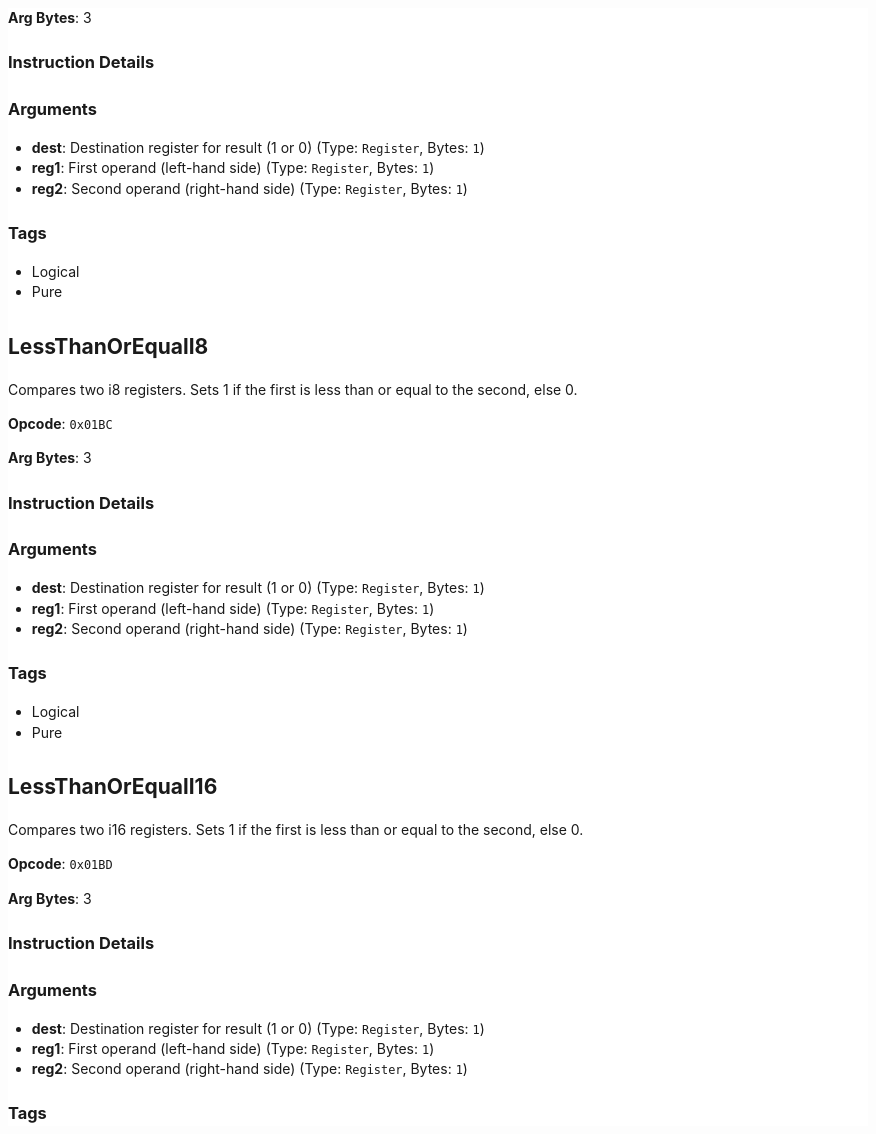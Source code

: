 **Arg Bytes**: 3

### Instruction Details

### Arguments

- **dest**: Destination register for result (1 or 0) (Type: `Register`, Bytes: `1`)
- **reg1**: First operand (left-hand side) (Type: `Register`, Bytes: `1`)
- **reg2**: Second operand (right-hand side) (Type: `Register`, Bytes: `1`)

### Tags

- Logical
- Pure

## LessThanOrEqualI8

Compares two i8 registers. Sets 1 if the first is less than or equal to the second, else 0.

**Opcode**: `0x01BC`

**Arg Bytes**: 3

### Instruction Details

### Arguments

- **dest**: Destination register for result (1 or 0) (Type: `Register`, Bytes: `1`)
- **reg1**: First operand (left-hand side) (Type: `Register`, Bytes: `1`)
- **reg2**: Second operand (right-hand side) (Type: `Register`, Bytes: `1`)

### Tags

- Logical
- Pure

## LessThanOrEqualI16

Compares two i16 registers. Sets 1 if the first is less than or equal to the second, else 0.

**Opcode**: `0x01BD`

**Arg Bytes**: 3

### Instruction Details

### Arguments

- **dest**: Destination register for result (1 or 0) (Type: `Register`, Bytes: `1`)
- **reg1**: First operand (left-hand side) (Type: `Register`, Bytes: `1`)
- **reg2**: Second operand (right-hand side) (Type: `Register`, Bytes: `1`)

### Tags
